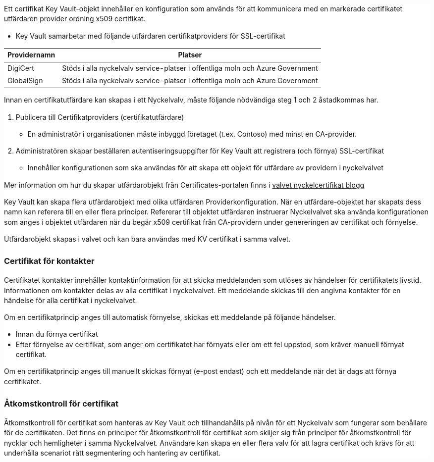 Ett certifikat Key Vault-objekt innehåller en konfiguration som används för att kommunicera med en markerade certifikatet utfärdaren provider ordning x509 certifikat.  

-   Key Vault samarbetar med följande utfärdaren certifikatproviders för SSL-certifikat

|**Providernamn**|**Platser**|
|----------|--------|
|DigiCert|Stöds i alla nyckelvalv service-platser i offentliga moln och Azure Government|
|GlobalSign|Stöds i alla nyckelvalv service-platser i offentliga moln och Azure Government|

Innan en certifikatutfärdare kan skapas i ett Nyckelvalv, måste följande nödvändiga steg 1 och 2 åstadkommas har.  

1. Publicera till Certifikatproviders (certifikatutfärdare)  

    -   En administratör i organisationen måste inbyggd företaget (t.ex. Contoso) med minst en CA-provider.  

2. Administratören skapar beställaren autentiseringsuppgifter för Key Vault att registrera (och förnya) SSL-certifikat  

    -   Innehåller konfigurationen som ska användas för att skapa ett objekt för utfärdare av providern i nyckelvalvet  

Mer information om hur du skapar utfärdarobjekt från Certificates-portalen finns i [valvet nyckelcertifikat blogg](http://aka.ms/kvcertsblog)  

Key Vault kan skapa flera utfärdarobjekt med olika utfärdaren Providerkonfiguration. När en utfärdare-objektet har skapats dess namn kan referera till en eller flera principer. Refererar till objektet utfärdaren instruerar Nyckelvalvet ska använda konfigurationen som anges i objektet utfärdaren när du begär x509 certifikat från CA-providern under genereringen av certifikat och förnyelse.  

Utfärdarobjekt skapas i valvet och kan bara användas med KV certifikat i samma valvet.  

###  <a name="BKMK_CertificateContacts"></a> Certifikat för kontakter

Certifikatet kontakter innehåller kontaktinformation för att skicka meddelanden som utlöses av händelser för certifikatets livstid. Informationen om kontakter delas av alla certifikat i nyckelvalvet. Ett meddelande skickas till den angivna kontakter för en händelse för alla certifikat i nyckelvalvet.  

Om en certifikatprincip anges till automatisk förnyelse, skickas ett meddelande på följande händelser.  

-   Innan du förnya certifikat
-   Efter förnyelse av certifikat, som anger om certifikatet har förnyats eller om ett fel uppstod, som kräver manuell förnyat certifikat.  

 Om en certifikatprincip anges till manuellt skickas förnyat (e-post endast) och ett meddelande när det är dags att förnya certifikatet.  

###  <a name="BKMK_CertificateAccessControl"></a> Åtkomstkontroll för certifikat

 Åtkomstkontroll för certifikat som hanteras av Key Vault och tillhandahålls på nivån för ett Nyckelvalv som fungerar som behållare för de certifikaten. Det finns en principer för åtkomstkontroll för certifikat som skiljer sig från principer för åtkomstkontroll för nycklar och hemligheter i samma Nyckelvalvet. Användare kan skapa en eller flera valv för att lagra certifikat och krävs för att underhålla scenariot rätt segmentering och hantering av certifikat.  
